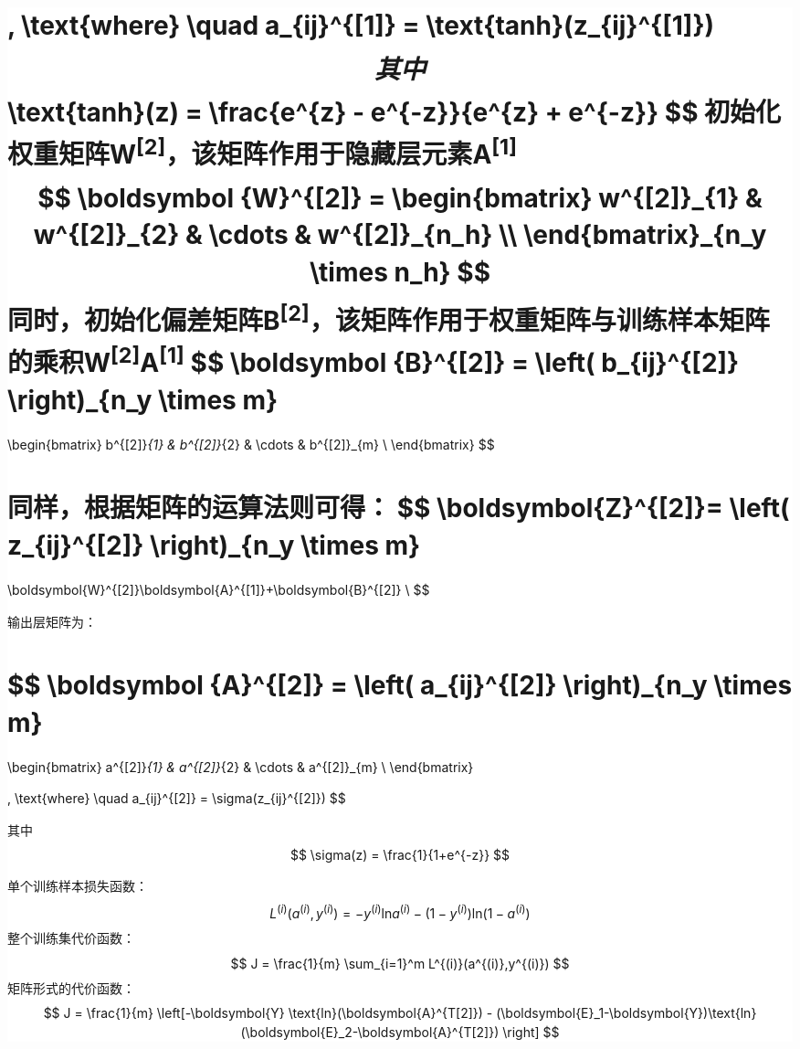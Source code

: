 , \text{where} \quad a_{ij}^{[1]} = \text{tanh}(z_{ij}^{[1]})
$$
其中
$$
\text{tanh}(z) = \frac{e^{z} - e^{-z}}{e^{z} + e^{-z}}
$$
初始化权重矩阵$\boldsymbol {W}^{[2]}$，该矩阵作用于隐藏层元素$\boldsymbol {A}^{[1]}$
$$
\boldsymbol {W}^{[2]} =
\begin{bmatrix}
w^{[2]}_{1} & w^{[2]}_{2} & \cdots & w^{[2]}_{n_h} \\
\end{bmatrix}_{n_y \times n_h}
$$
同时，初始化偏差矩阵$\boldsymbol {B}^{[2]}$，该矩阵作用于权重矩阵与训练样本矩阵的乘积$\boldsymbol {W}^{[2]} \boldsymbol {A}^{[1]}$
$$
\boldsymbol {B}^{[2]} = 
\left( b_{ij}^{[2]} \right)_{n_y \times m}
= 
\begin{bmatrix}
b^{[2]}_{1} & b^{[2]}_{2} & \cdots & b^{[2]}_{m} \\
\end{bmatrix}
$$

同样，根据矩阵的运算法则可得：
$$
\boldsymbol{Z}^{[2]}= 
\left( z_{ij}^{[2]} \right)_{n_y \times m}
= 
\boldsymbol{W}^{[2]}\boldsymbol{A}^{[1]}+\boldsymbol{B}^{[2]} \\
$$

输出层矩阵为：

$$
\boldsymbol {A}^{[2]} = 
\left( a_{ij}^{[2]} \right)_{n_y \times m}
= 
\begin{bmatrix}
a^{[2]}_{1} & a^{[2]}_{2} & \cdots & a^{[2]}_{m} \\
\end{bmatrix}

, \text{where} \quad a_{ij}^{[2]} = \sigma(z_{ij}^{[2]})
$$

其中
$$
\sigma(z) = \frac{1}{1+e^{-z}}
$$

单个训练样本损失函数：
$$
L^{(i)}(a^{(i)},y^{(i)}) = -y^{(i)} \text{ln} a^{(i)} - (1-y^{(i)})\text{ln}(1-a^{(i)})
$$
整个训练集代价函数：
$$
J = \frac{1}{m} \sum_{i=1}^m L^{(i)}(a^{(i)},y^{(i)})
$$
矩阵形式的代价函数：
$$
J = \frac{1}{m} \left[-\boldsymbol{Y} \text{ln}(\boldsymbol{A}^{T[2]}) - (\boldsymbol{E}_1-\boldsymbol{Y})\text{ln}(\boldsymbol{E}_2-\boldsymbol{A}^{T[2]}) \right]
$$
